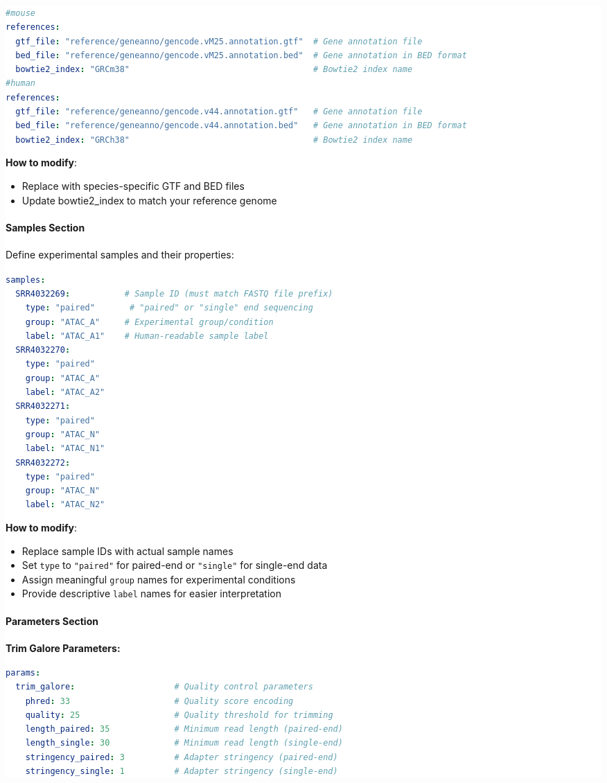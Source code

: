 ```yaml
#mouse
references:
  gtf_file: "reference/geneanno/gencode.vM25.annotation.gtf"  # Gene annotation file
  bed_file: "reference/geneanno/gencode.vM25.annotation.bed"  # Gene annotation in BED format
  bowtie2_index: "GRCm38"                                     # Bowtie2 index name
#human
references:
  gtf_file: "reference/geneanno/gencode.v44.annotation.gtf"   # Gene annotation file
  bed_file: "reference/geneanno/gencode.v44.annotation.bed"   # Gene annotation in BED format
  bowtie2_index: "GRCh38"                                     # Bowtie2 index name
```

**How to modify**: 
- Replace with species-specific GTF and BED files
- Update bowtie2_index to match your reference genome

#### **Samples Section**
Define experimental samples and their properties:

```yaml
samples:
  SRR4032269:           # Sample ID (must match FASTQ file prefix)
    type: "paired"       # "paired" or "single" end sequencing
    group: "ATAC_A"     # Experimental group/condition
    label: "ATAC_A1"    # Human-readable sample label
  SRR4032270: 
    type: "paired"
    group: "ATAC_A"
    label: "ATAC_A2"
  SRR4032271: 
    type: "paired"
    group: "ATAC_N"
    label: "ATAC_N1"
  SRR4032272: 
    type: "paired"
    group: "ATAC_N"
    label: "ATAC_N2"
```

**How to modify**:
- Replace sample IDs with actual sample names
- Set `type` to `"paired"` for paired-end or `"single"` for single-end data
- Assign meaningful `group` names for experimental conditions
- Provide descriptive `label` names for easier interpretation

#### **Parameters Section**

**Trim Galore Parameters:**
```yaml
params:
  trim_galore:                    # Quality control parameters
    phred: 33                     # Quality score encoding
    quality: 25                   # Quality threshold for trimming
    length_paired: 35             # Minimum read length (paired-end)
    length_single: 30             # Minimum read length (single-end)
    stringency_paired: 3          # Adapter stringency (paired-end)
    stringency_single: 1          # Adapter stringency (single-end)
```
